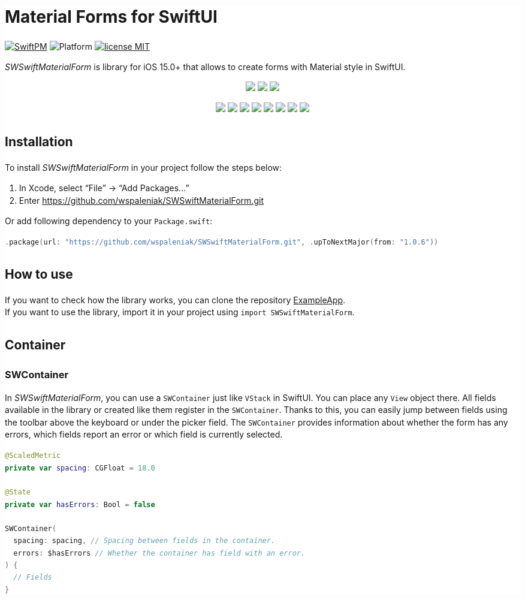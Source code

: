 # Material Forms for SwiftUI

[![SwiftPM](https://img.shields.io/badge/SPM-supported-DE5C43.svg?style=flat)](https://swift.org/package-manager/)
![Platform](https://img.shields.io/badge/platform-iOS-lightgrey.svg)
[![license MIT](https://img.shields.io/cocoapods/l/JZCalendarWeekView.svg)](http://opensource.org/licenses/MIT)

*SWSwiftMaterialForm* is library for iOS 15.0+ that allows to create forms with Material style in SwiftUI.

<p align="center">
  <img src="https://github.com/user-attachments/assets/9d12ab41-c7cd-4ee4-be89-482386fe05f1" width="268"> <img src="https://github.com/user-attachments/assets/67357825-64ef-44af-8e3a-83cf97a45843" width="268"> <img src="https://github.com/user-attachments/assets/7cf88c97-abec-47eb-b679-1a5a44705fb5" width="268">
</p>

<p align="center">
  <img src="https://github.com/user-attachments/assets/588700c9-f689-4b8d-9875-50574deaf0bc" width="200"> <img src="https://github.com/user-attachments/assets/a778e258-cb07-49f7-967a-7931a74d9a75" width="200"> <img src="https://github.com/user-attachments/assets/acf688e3-262f-43b5-96fa-8f77b35a9e3b" width="200"> <img src="https://github.com/user-attachments/assets/c1e8d3a4-80d3-4262-a9f6-979d86fbad6a" width="200"> <img src="https://github.com/user-attachments/assets/6e256578-d5a5-45c1-ac13-173c209117b2" width="200"> <img src="https://github.com/user-attachments/assets/6e11fa8d-67a0-4662-9d08-747b26ac5877" width="200"> <img src="https://github.com/user-attachments/assets/6b214237-746c-4680-890d-bbee4c35eb74" width="200"> <img src="https://github.com/user-attachments/assets/38e97053-2868-469f-869f-a8956f160a38" width="200">
</p>

## Installation

To install *SWSwiftMaterialForm* in your project follow the steps below:
1. In Xcode, select “File” → “Add Packages...”
2. Enter https://github.com/wspaleniak/SWSwiftMaterialForm.git

Or add following dependency to your `Package.swift`:

```swift
.package(url: "https://github.com/wspaleniak/SWSwiftMaterialForm.git", .upToNextMajor(from: "1.0.6"))
```

## How to use

If you want to check how the library works, you can clone the repository [ExampleApp](https://github.com/wspaleniak/SWSwiftMaterialFormExample).</br>
If you want to use the library, import it in your project using `import SWSwiftMaterialForm`.

## Container

### SWContainer

In *SWSwiftMaterialForm*, you can use a `SWContainer` just like `VStack` in SwiftUI. You can place any `View` object there. All fields available in the library or created like them register in the `SWContainer`. Thanks to this, you can easily jump between fields using the toolbar above the keyboard or under the picker field. The `SWContainer` provides information about whether the form has any errors, which fields report an error or which field is currently selected.

```swift
@ScaledMetric
private var spacing: CGFloat = 18.0

@State
private var hasErrors: Bool = false

SWContainer(
  spacing: spacing, // Spacing between fields in the container.
  errors: $hasErrors // Whether the container has field with an error.
) {
  // Fields
}
```
